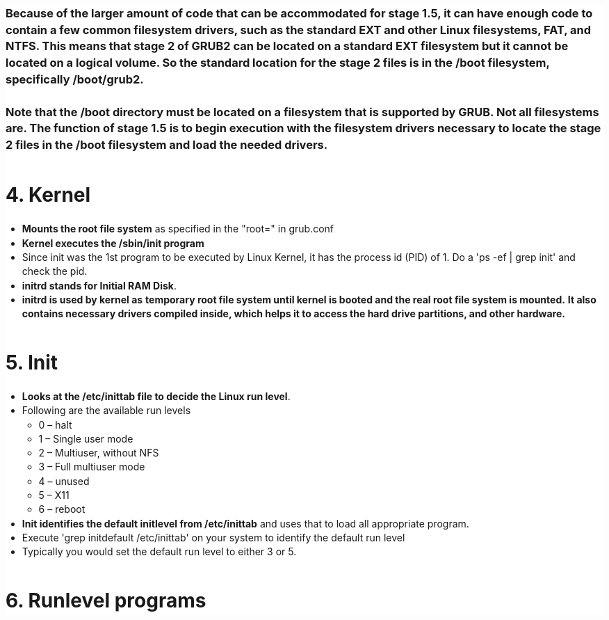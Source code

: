 
### Because of the larger amount of code that can be accommodated for **stage 1.5**, it can **have enough code to contain a few common filesystem drivers, such as the standard EXT and other Linux filesystems, FAT, and NTFS.** This means that stage 2 of GRUB2 can be located on a standard EXT filesystem but it cannot be located on a logical volume. So **the standard location for the stage 2 files is in the /boot filesystem, specifically /boot/grub2.**


### Note that the **/boot directory must be located on a filesystem that is supported by GRUB. Not all filesystems are.** The **function of stage 1.5 is to begin execution with the filesystem drivers necessary to locate the stage 2 files in the /boot filesystem and load the needed drivers.**


# 4. Kernel



*   **Mounts the root file system** as specified in the "root=" in grub.conf
*   **Kernel executes the /sbin/init program**
*   Since init was the 1st program to be executed by Linux Kernel, it has the process id (PID) of 1. Do a 'ps -ef | grep init' and check the pid.
*   **initrd stands for Initial RAM Disk**.
*   **initrd is used by kernel as** **temporary root file system until kernel is booted and the real root file system is mounted.** **It also contains necessary drivers compiled inside, which helps it to access the hard drive partitions, and other hardware.**


# 5. Init



*   **Looks at the /etc/inittab file to decide the Linux run level**.
*   Following are the available run levels
    *   0 – halt
    *   1 – Single user mode
    *   2 – Multiuser, without NFS
    *   3 – Full multiuser mode
    *   4 – unused
    *   5 – X11
    *   6 – reboot
*   **Init identifies the default initlevel from /etc/inittab** and uses that to load all appropriate program.
*   Execute 'grep initdefault /etc/inittab' on your system to identify the default run level
*   Typically you would set the default run level to either 3 or 5.


# 6. Runlevel programs
